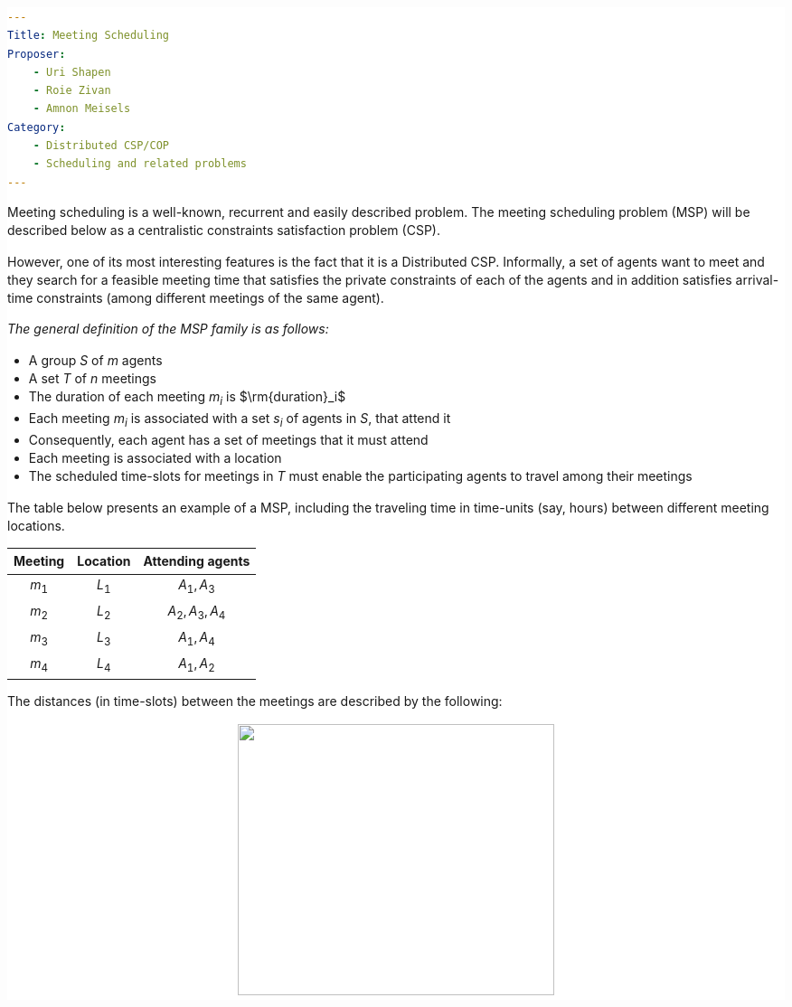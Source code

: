 ```yaml
---
Title: Meeting Scheduling   
Proposer:
    - Uri Shapen
    - Roie Zivan
    - Amnon Meisels
Category:
    - Distributed CSP/COP
    - Scheduling and related problems
---
```


Meeting scheduling is a well-known, recurrent and easily described problem.
The meeting scheduling problem (MSP) will be described below as a centralistic
constraints satisfaction problem (CSP).

However, one of its most interesting features is the fact that it is a
Distributed CSP. Informally, a set of agents want to meet and they search for
a feasible meeting time that satisfies the private constraints of each of the
agents and in addition satisfies arrival-time constraints
(among different meetings of the same agent).

*The general definition of the MSP family is as follows:*

- A group $S$ of $m$ agents
- A set $T$ of $n$ meetings
- The duration of each meeting $m_i$ is $\rm{duration}_i$
- Each meeting $m_i$ is associated with a set $s_i$ of agents in $S$, that attend it
- Consequently, each agent has a set of meetings that it must attend
- Each meeting is associated with a location
- The scheduled time-slots for meetings in $T$ must enable the participating
agents to travel among their meetings

The table below presents an example of a MSP, including the traveling time
in time-units (say, hours) between different meeting locations.


| Meeting | Location | Attending agents |
| :-----: | :------: | :--------------: |
| $m_1$   | $L_1$    | $A_1, A_3$       |
| $m_2$   | $L_2$    | $A_2, A_3, A_4$  |
| $m_3$   | $L_3$    | $A_1, A_4$       |
| $m_4$   | $L_4$    | $A_1, A_2$       |

The distances (in time-slots) between the meetings are described by the
following:

<CENTER>
<IMG SRC="./assets/Distances.jpg" ALIGN=bottom
      WIDTH=350 HEIGHT=300>
</CENTER>
